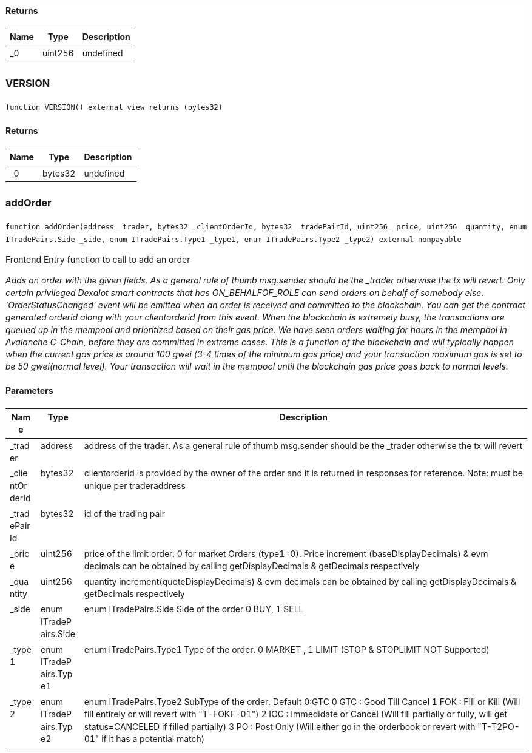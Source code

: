 #### Returns

| Name | Type | Description |
|---|---|---|
| _0 | uint256 | undefined |

### VERSION

```solidity
function VERSION() external view returns (bytes32)
```






#### Returns

| Name | Type | Description |
|---|---|---|
| _0 | bytes32 | undefined |

### addOrder

```solidity
function addOrder(address _trader, bytes32 _clientOrderId, bytes32 _tradePairId, uint256 _price, uint256 _quantity, enum ITradePairs.Side _side, enum ITradePairs.Type1 _type1, enum ITradePairs.Type2 _type2) external nonpayable
```

Frontend Entry function to call to add an order

*Adds an order with the given fields. As a general rule of thumb msg.sender should be the _trader otherwise the tx will revert. Only certain privileged Dexalot smart contracts that has ON_BEHALFOF_ROLE can send orders on behalf of somebody else. &#39;OrderStatusChanged&#39; event will be emitted when an order is received and committed to the blockchain. You can get the contract generated orderid along with your clientorderid from this event. When the blockchain is extremely busy, the transactions are queued up in the mempool and prioritized based on their gas price. We have seen orders waiting for hours in the mempool in Avalanche C-Chain, before they are committed in extreme cases. This is a function of the blockchain and will typically happen when the current gas price is around 100 gwei (3-4 times of the minimum gas price) and your transaction maximum gas is set to be 50 gwei(normal level). Your transaction will wait in the mempool until the blockchain gas price goes back to normal levels.*

#### Parameters

| Name | Type | Description |
|---|---|---|
| _trader | address | address of the trader. As a general rule of thumb msg.sender should be the _trader otherwise the tx will revert |
| _clientOrderId | bytes32 | clientorderid is provided by the owner of the order and it is returned in responses for reference. Note: must be unique per traderaddress |
| _tradePairId | bytes32 | id of the trading pair |
| _price | uint256 | price of the limit order. 0 for market Orders (type1=0). Price increment (baseDisplayDecimals) &amp; evm decimals can be obtained by calling getDisplayDecimals &amp; getDecimals respectively |
| _quantity | uint256 | quantity increment(quoteDisplayDecimals) &amp; evm decimals can be obtained by calling getDisplayDecimals &amp; getDecimals respectively |
| _side | enum ITradePairs.Side | enum ITradePairs.Side  Side of the order 0 BUY, 1 SELL |
| _type1 | enum ITradePairs.Type1 | enum ITradePairs.Type1 Type of the order. 0 MARKET , 1 LIMIT (STOP &amp; STOPLIMIT NOT Supported) |
| _type2 | enum ITradePairs.Type2 | enum ITradePairs.Type2 SubType of the order. Default 0:GTC 0 GTC : Good Till Cancel 1 FOK : FIll or Kill (Will fill entirely or will revert with &quot;T-FOKF-01&quot;) 2 IOC : Immedidate or Cancel  (Will fill partially or fully, will get status=CANCELED if filled partially) 3 PO  : Post Only (Will either go in the orderbook or revert with &quot;T-T2PO-01&quot; if it has a potential match) |
